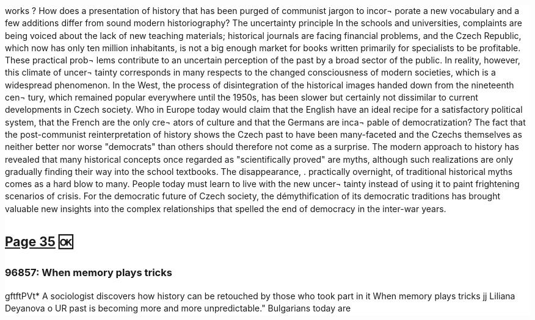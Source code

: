 works ? How does a presentation of history that
has been purged of communist jargon to incor¬
porate a new vocabulary and a few additions
differ from sound modern historiography?
The uncertainty principle
In the schools and universities, complaints are
being voiced about the lack of new teaching
materials; historical journals are facing financial
problems, and the Czech Republic, which now
has only ten million inhabitants, is not a big
enough market for books written primarily for
specialists to be profitable. These practical prob¬
lems contribute to an uncertain perception of the
past by a broad sector of the public.
In reality, however, this climate of uncer¬
tainty corresponds in many respects to the
changed consciousness of modern societies,
which is a widespread phenomenon. In the West,
the process of disintegration of the historical
images handed down from the nineteenth cen¬
tury, which remained popular everywhere until
the 1950s, has been slower but certainly not
dissimilar to current developments in Czech
society. Who in Europe today would claim that
the English have an ideal recipe for a satisfactory
political system, that the French are the only cre¬
ators of culture and that the Germans are inca¬
pable of democratization? The fact that the
post-communist reinterpretation of history
shows the Czech past to have been many-faceted
and the Czechs themselves as neither better nor
worse "democrats" than others should therefore
not come as a surprise.
The modern approach to history has revealed
that many historical concepts once regarded as
"scientifically proved" are myths, although such
realizations are only gradually finding their way
into the school textbooks. The disappearance, .
practically overnight, of traditional historical
myths comes as a hard blow to many. People
today must learn to live with the new uncer¬
tainty instead of using it to paint frightening
scenarios of crisis. For the democratic future
of Czech society, the démythification of its
democratic traditions has brought valuable new
insights into the complex relationships that
spelled the end of democracy in the inter-war
years.
## [Page 35](https://demo.humlab.umu.se/courier/096850engo.pdf#page=35) 🆗
### 96857: When memory plays tricks
gftftPVt*
A sociologist discovers how
history can be retouched by
those who took part in it
When
memory
plays tricks
jj Liliana Deyanova
o
UR past is becoming more and more
unpredictable." Bulgarians today are